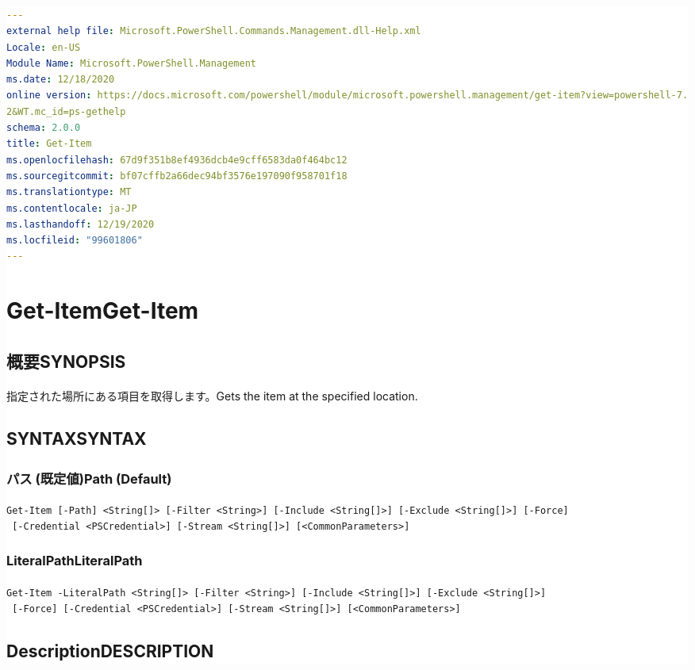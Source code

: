 ```yaml
---
external help file: Microsoft.PowerShell.Commands.Management.dll-Help.xml
Locale: en-US
Module Name: Microsoft.PowerShell.Management
ms.date: 12/18/2020
online version: https://docs.microsoft.com/powershell/module/microsoft.powershell.management/get-item?view=powershell-7.2&WT.mc_id=ps-gethelp
schema: 2.0.0
title: Get-Item
ms.openlocfilehash: 67d9f351b8ef4936dcb4e9cff6583da0f464bc12
ms.sourcegitcommit: bf07cffb2a66dec94bf3576e197090f958701f18
ms.translationtype: MT
ms.contentlocale: ja-JP
ms.lasthandoff: 12/19/2020
ms.locfileid: "99601806"
---
```

# <span data-ttu-id="bcbc9-102">Get-Item</span><span class="sxs-lookup"><span data-stu-id="bcbc9-102">Get-Item</span></span>

## <span data-ttu-id="bcbc9-103">概要</span><span class="sxs-lookup"><span data-stu-id="bcbc9-103">SYNOPSIS</span></span>
<span data-ttu-id="bcbc9-104">指定された場所にある項目を取得します。</span><span class="sxs-lookup"><span data-stu-id="bcbc9-104">Gets the item at the specified location.</span></span>

## <span data-ttu-id="bcbc9-105">SYNTAX</span><span class="sxs-lookup"><span data-stu-id="bcbc9-105">SYNTAX</span></span>

### <span data-ttu-id="bcbc9-106">パス (既定値)</span><span class="sxs-lookup"><span data-stu-id="bcbc9-106">Path (Default)</span></span>

```
Get-Item [-Path] <String[]> [-Filter <String>] [-Include <String[]>] [-Exclude <String[]>] [-Force]
 [-Credential <PSCredential>] [-Stream <String[]>] [<CommonParameters>]
```

### <span data-ttu-id="bcbc9-107">LiteralPath</span><span class="sxs-lookup"><span data-stu-id="bcbc9-107">LiteralPath</span></span>

```
Get-Item -LiteralPath <String[]> [-Filter <String>] [-Include <String[]>] [-Exclude <String[]>]
 [-Force] [-Credential <PSCredential>] [-Stream <String[]>] [<CommonParameters>]
```

## <span data-ttu-id="bcbc9-108">Description</span><span class="sxs-lookup"><span data-stu-id="bcbc9-108">DESCRIPTION</span></span>
